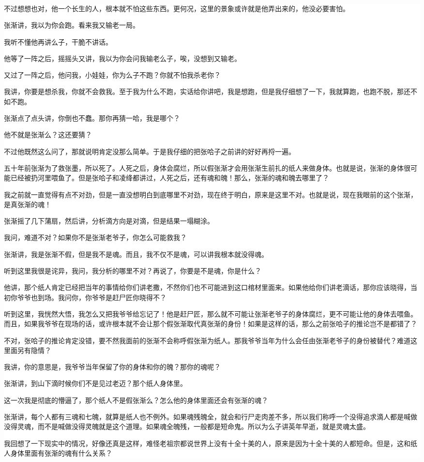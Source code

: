 
不过想想也对，他一个长生的人，根本就不怕这些东西。更何况，这里的景象或许就是他弄出来的，他没必要害怕。


张渐讲，我以为你会跑。看来我又输老一局。


我听不懂他再讲么子，干脆不讲话。


他等了一阵之后，摇摇头又讲，我以为你会问我输老么子，唉，没想到又输老。


又过了一阵之后，他问我，小娃娃，你为么子不跑？你就不怕我杀老你？


我讲，你要是想杀我，你就不会救我。至于我为什么不跑，实话给你讲吧，我是想跑，但是我仔细想了一下，我就算跑，也跑不脱，那还不如不跑。


张渐点了点头讲，你倒也不蠢。那你再猜一哈，我是哪个？


他不就是张渐么？这还要猜？


不过他既然这么问了，那就说明肯定没那么简单。于是我仔细的把张哈子之前讲的好好再捋一遍。


五十年前张渐为了救张墨，所以死了。人死之后，身体会腐烂，所以假张渐才会用张渐生前扎的纸人来做身体。也就是说，张渐的身体很可能已经被扔河里喂鱼了。但是张哈子和凌绛都讲过，人死之后，还有魂和魄！那么，张渐的魂和魄去哪里了？


我之前就一直觉得有点不对劲，但是一直没想明白到底哪里不对劲，现在终于明白，原来是这里不对。也就是说，现在我眼前的这个张渐，是真张渐的魂！


张渐摇了几下蒲扇，然后讲，分析滴方向是对滴，但是结果一塌糊涂。


我问，难道不对？如果你不是张渐老爷子，你怎么可能救我？


张渐讲，我是张渐不假，但是我不是魂。而且，我不仅不是魂，可以讲我根本就没得魂。


听到这里我很是诧异，我问，我分析的哪里不对？再说了，你要是不是魂，你是什么？


他讲，那个纸人肯定已经把当年的事情给你们讲老撒，不然你们也不可能进到这口棺材里面来。如果他给你们讲老滴话，那你应该晓得，当初你爷爷也到场。我问你，你爷爷是赶尸匠你晓得不？


听到这里，我恍然大悟，我怎么又把我爷爷给忘记了！他是赶尸匠，那么就不可能让张渐老爷子的身体腐烂，更不可能让他的身体去喂鱼。而且，如果我爷爷在现场的话，或许根本就不会让那个假张渐取代真张渐的身份！如果是这样的话，那么之前张哈子的推论岂不是都错了？


不对，张哈子的推论肯定没错，要不然我面前的张渐不会称呼假张渐为纸人。那我爷爷当年为什么会任由张渐老爷子的身份被替代？难道这里面另有隐情？


我讲，你的意思是，我爷爷当年保留了你的身体和你的魄？那你的魂呢？


张渐讲，到山下滴时候你们不是见过老迈？那个纸人身体里。


这一次我是彻底的懵逼了，那个纸人不是假张渐么？怎么他的身体里面还会有张渐的魂？


张渐讲，每个人都有三魂和七魄，就算是纸人也不例外。如果魂残魄全，就会和行尸走肉差不多，所以我们称呼一个没得追求滴人都是喊做没得灵魂，而不是喊做没得灵魄就是这个道理。如果魂全魄残，一般都是短命鬼。所以为么子讲英年早逝，就是灵魂太盛。


我回想了一下现实中的情况，好像还真是这样，难怪老祖宗都说世界上没有十全十美的人，原来是因为十全十美的人都短命。但是，这和纸人身体里面有张渐的魂有什么关系？
